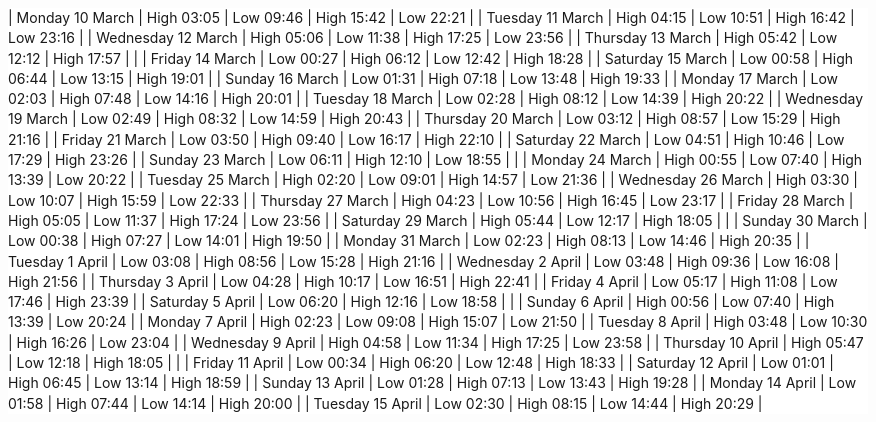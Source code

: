 | Monday 10 March | High 03:05 | Low 09:46 | High 15:42 | Low 22:21 | 
| Tuesday 11 March | High 04:15 | Low 10:51 | High 16:42 | Low 23:16 | 
| Wednesday 12 March | High 05:06 | Low 11:38 | High 17:25 | Low 23:56 | 
| Thursday 13 March | High 05:42 | Low 12:12 | High 17:57 |  | 
| Friday 14 March | Low 00:27 | High 06:12 | Low 12:42 | High 18:28 | 
| Saturday 15 March | Low 00:58 | High 06:44 | Low 13:15 | High 19:01 | 
| Sunday 16 March | Low 01:31 | High 07:18 | Low 13:48 | High 19:33 | 
| Monday 17 March | Low 02:03 | High 07:48 | Low 14:16 | High 20:01 | 
| Tuesday 18 March | Low 02:28 | High 08:12 | Low 14:39 | High 20:22 | 
| Wednesday 19 March | Low 02:49 | High 08:32 | Low 14:59 | High 20:43 | 
| Thursday 20 March | Low 03:12 | High 08:57 | Low 15:29 | High 21:16 | 
| Friday 21 March | Low 03:50 | High 09:40 | Low 16:17 | High 22:10 | 
| Saturday 22 March | Low 04:51 | High 10:46 | Low 17:29 | High 23:26 | 
| Sunday 23 March | Low 06:11 | High 12:10 | Low 18:55 |  | 
| Monday 24 March | High 00:55 | Low 07:40 | High 13:39 | Low 20:22 | 
| Tuesday 25 March | High 02:20 | Low 09:01 | High 14:57 | Low 21:36 | 
| Wednesday 26 March | High 03:30 | Low 10:07 | High 15:59 | Low 22:33 | 
| Thursday 27 March | High 04:23 | Low 10:56 | High 16:45 | Low 23:17 | 
| Friday 28 March | High 05:05 | Low 11:37 | High 17:24 | Low 23:56 | 
| Saturday 29 March | High 05:44 | Low 12:17 | High 18:05 |  | 
| Sunday 30 March | Low 00:38 | High 07:27 | Low 14:01 | High 19:50 | 
| Monday 31 March | Low 02:23 | High 08:13 | Low 14:46 | High 20:35 | 
| Tuesday 1 April | Low 03:08 | High 08:56 | Low 15:28 | High 21:16 | 
| Wednesday 2 April | Low 03:48 | High 09:36 | Low 16:08 | High 21:56 | 
| Thursday 3 April | Low 04:28 | High 10:17 | Low 16:51 | High 22:41 | 
| Friday 4 April | Low 05:17 | High 11:08 | Low 17:46 | High 23:39 | 
| Saturday 5 April | Low 06:20 | High 12:16 | Low 18:58 |  | 
| Sunday 6 April | High 00:56 | Low 07:40 | High 13:39 | Low 20:24 | 
| Monday 7 April | High 02:23 | Low 09:08 | High 15:07 | Low 21:50 | 
| Tuesday 8 April | High 03:48 | Low 10:30 | High 16:26 | Low 23:04 | 
| Wednesday 9 April | High 04:58 | Low 11:34 | High 17:25 | Low 23:58 | 
| Thursday 10 April | High 05:47 | Low 12:18 | High 18:05 |  | 
| Friday 11 April | Low 00:34 | High 06:20 | Low 12:48 | High 18:33 | 
| Saturday 12 April | Low 01:01 | High 06:45 | Low 13:14 | High 18:59 | 
| Sunday 13 April | Low 01:28 | High 07:13 | Low 13:43 | High 19:28 | 
| Monday 14 April | Low 01:58 | High 07:44 | Low 14:14 | High 20:00 | 
| Tuesday 15 April | Low 02:30 | High 08:15 | Low 14:44 | High 20:29 | 